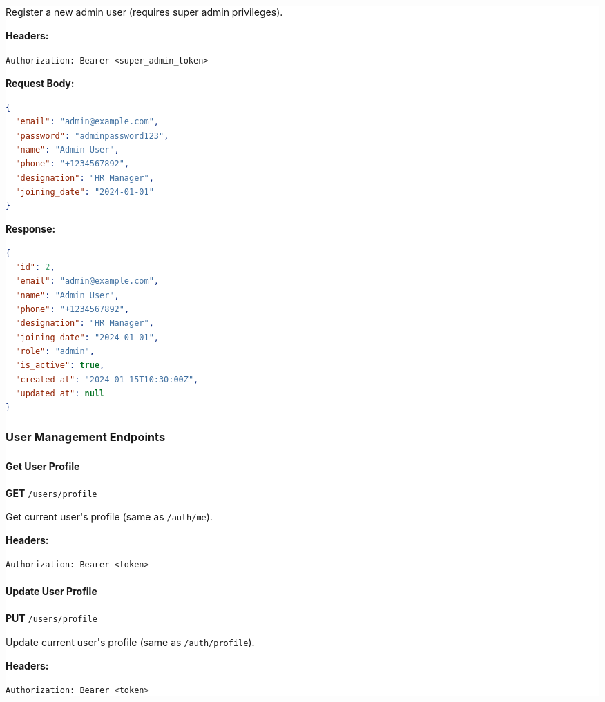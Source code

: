 Register a new admin user (requires super admin privileges).

**Headers:**
```
Authorization: Bearer <super_admin_token>
```

**Request Body:**
```json
{
  "email": "admin@example.com",
  "password": "adminpassword123",
  "name": "Admin User",
  "phone": "+1234567892",
  "designation": "HR Manager",
  "joining_date": "2024-01-01"
}
```

**Response:**
```json
{
  "id": 2,
  "email": "admin@example.com",
  "name": "Admin User",
  "phone": "+1234567892",
  "designation": "HR Manager",
  "joining_date": "2024-01-01",
  "role": "admin",
  "is_active": true,
  "created_at": "2024-01-15T10:30:00Z",
  "updated_at": null
}
```

### User Management Endpoints

#### Get User Profile
**GET** `/users/profile`

Get current user's profile (same as `/auth/me`).

**Headers:**
```
Authorization: Bearer <token>
```

#### Update User Profile
**PUT** `/users/profile`

Update current user's profile (same as `/auth/profile`).

**Headers:**
```
Authorization: Bearer <token>
```

